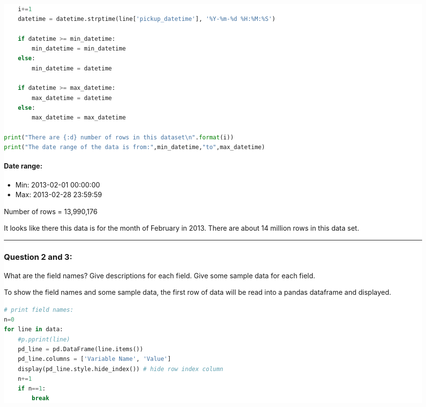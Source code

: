 ```python
    i+=1
    datetime = datetime.strptime(line['pickup_datetime'], '%Y-%m-%d %H:%M:%S')
    
    if datetime >= min_datetime:
        min_datetime = min_datetime
    else:
        min_datetime = datetime
        
    if datetime >= max_datetime:
        max_datetime = datetime
    else:
        max_datetime = max_datetime

print("There are {:d} number of rows in this dataset\n".format(i))
print("The date range of the data is from:",min_datetime,"to",max_datetime)
```

#### Date range: 
- Min: 2013-02-01 00:00:00
- Max: 2013-02-28 23:59:59

Number of rows = 13,990,176

It looks like there this data is for the month of February in 2013.  There are about 14 million rows in this data set.

---
### Question 2 and 3:
What are the field names?  Give descriptions for each field. Give some sample data for each field.

To show the field names and some sample data, the first row of data will be read into a pandas dataframe and displayed.


```python
# print field names:
n=0
for line in data:
    #p.pprint(line)
    pd_line = pd.DataFrame(line.items())
    pd_line.columns = ['Variable Name', 'Value']
    display(pd_line.style.hide_index()) # hide row index column
    n+=1
    if n==1:
        break
```